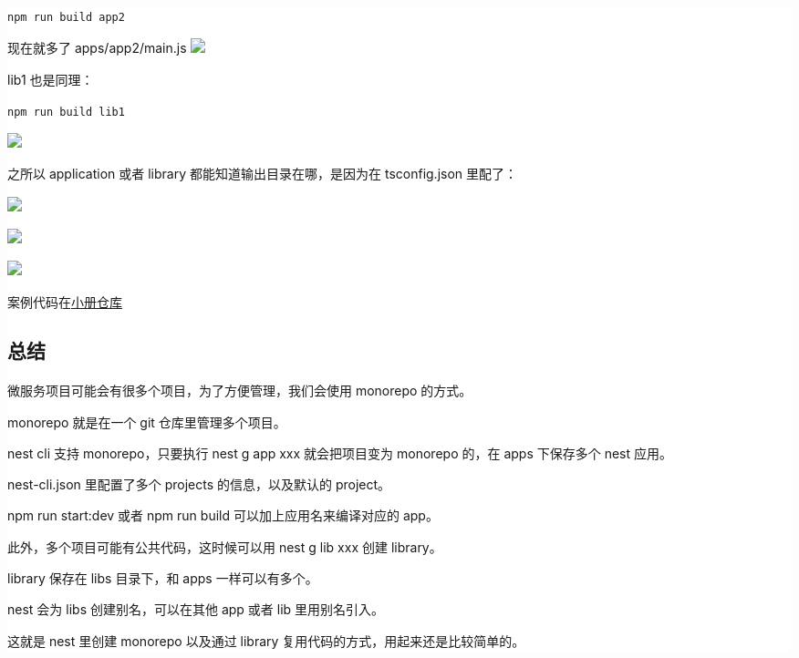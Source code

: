 ```
npm run build app2
```
现在就多了 apps/app2/main.js 
![](./image/141-35.png)

lib1 也是同理：
```
npm run build lib1
```
![](./image/141-36.png)

之所以 application 或者 library 都能知道输出目录在哪，是因为在 tsconfig.json 里配了：

![](./image/141-37.png)

![](./image/141-38.png)

![](./image/141-39.png)

案例代码在[小册仓库](https://github.com/QuarkGluonPlasma/nestjs-course-code/tree/main/monorepo-test)

## 总结

微服务项目可能会有很多个项目，为了方便管理，我们会使用 monorepo 的方式。

monorepo 就是在一个 git 仓库里管理多个项目。

nest cli 支持 monorepo，只要执行 nest g app xxx 就会把项目变为 monorepo 的，在 apps 下保存多个 nest 应用。

nest-cli.json 里配置了多个 projects 的信息，以及默认的 project。

npm run start:dev 或者 npm run build 可以加上应用名来编译对应的 app。

此外，多个项目可能有公共代码，这时候可以用 nest g lib xxx 创建 library。

library 保存在 libs 目录下，和 apps 一样可以有多个。

nest 会为 libs 创建别名，可以在其他 app 或者 lib 里用别名引入。

这就是 nest 里创建 monorepo 以及通过 library 复用代码的方式，用起来还是比较简单的。
